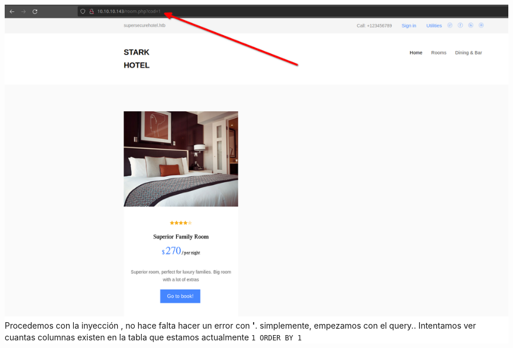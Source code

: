 ![asd](/assets/htb/jarvis/room.png  )  
Procedemos con la inyección , no hace falta hacer un error con **'**.
simplemente, empezamos con el query.. Intentamos ver cuantas columnas existen
en la tabla que estamos actualmente 
`` 1 ORDER BY 1 ``